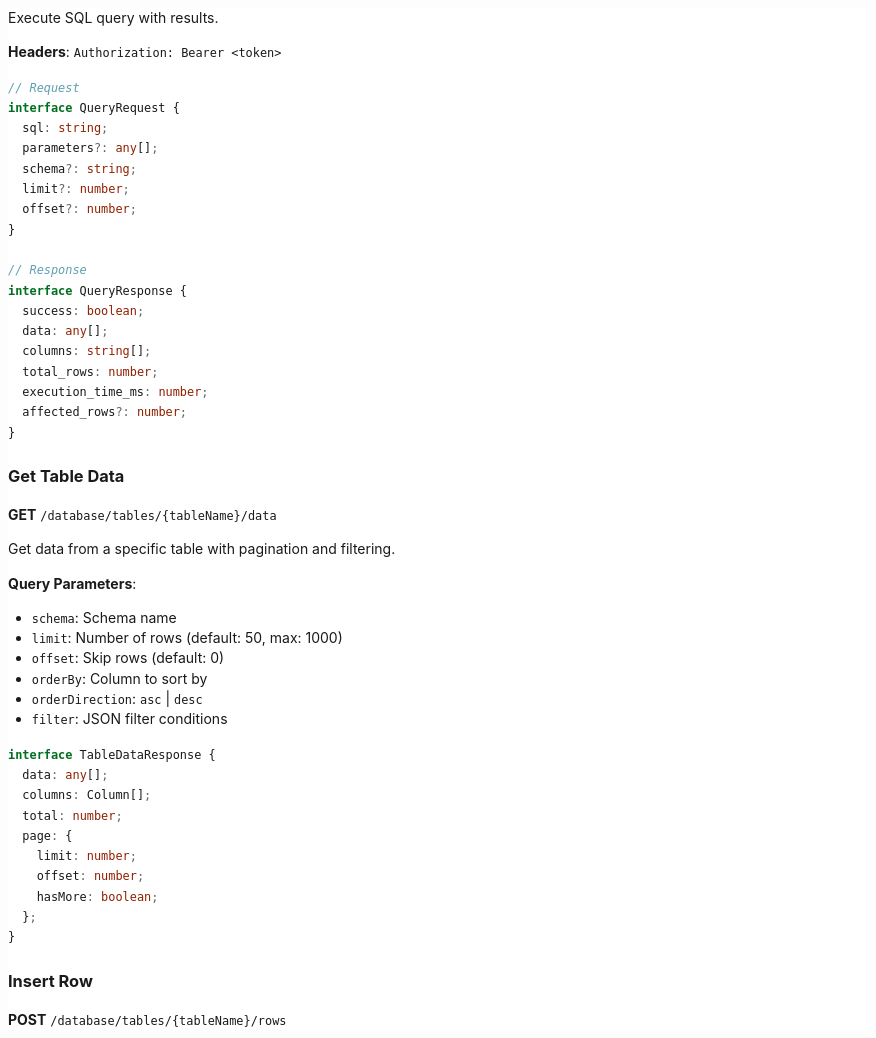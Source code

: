 Execute SQL query with results.

**Headers**: `Authorization: Bearer <token>`

```typescript
// Request
interface QueryRequest {
  sql: string;
  parameters?: any[];
  schema?: string;
  limit?: number;
  offset?: number;
}

// Response
interface QueryResponse {
  success: boolean;
  data: any[];
  columns: string[];
  total_rows: number;
  execution_time_ms: number;
  affected_rows?: number;
}
```

### Get Table Data

**GET** `/database/tables/{tableName}/data`

Get data from a specific table with pagination and filtering.

**Query Parameters**:
- `schema`: Schema name
- `limit`: Number of rows (default: 50, max: 1000)
- `offset`: Skip rows (default: 0)
- `orderBy`: Column to sort by
- `orderDirection`: `asc` | `desc`
- `filter`: JSON filter conditions

```typescript
interface TableDataResponse {
  data: any[];
  columns: Column[];
  total: number;
  page: {
    limit: number;
    offset: number;
    hasMore: boolean;
  };
}
```

### Insert Row

**POST** `/database/tables/{tableName}/rows`
